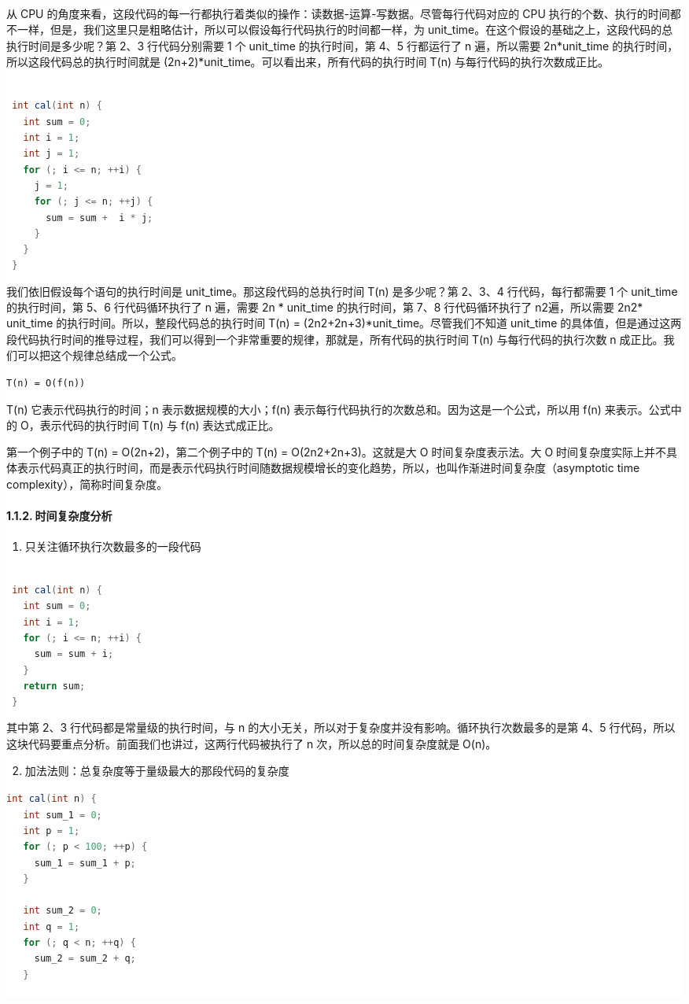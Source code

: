 从 CPU 的角度来看，这段代码的每一行都执行着类似的操作：读数据-运算-写数据。尽管每行代码对应的 CPU 执行的个数、执行的时间都不一样，但是，我们这里只是粗略估计，所以可以假设每行代码执行的时间都一样，为 unit_time。在这个假设的基础之上，这段代码的总执行时间是多少呢？第 2、3 行代码分别需要 1 个 unit_time 的执行时间，第 4、5 行都运行了 n 遍，所以需要 2n*unit_time 的执行时间，所以这段代码总的执行时间就是 (2n+2)*unit_time。可以看出来，所有代码的执行时间 T(n) 与每行代码的执行次数成正比。

```java

 int cal(int n) {
   int sum = 0;
   int i = 1;
   int j = 1;
   for (; i <= n; ++i) {
     j = 1;
     for (; j <= n; ++j) {
       sum = sum +  i * j;
     }
   }
 }
```

我们依旧假设每个语句的执行时间是 unit_time。那这段代码的总执行时间 T(n) 是多少呢？第 2、3、4 行代码，每行都需要 1 个 unit_time 的执行时间，第 5、6 行代码循环执行了 n 遍，需要 2n * unit_time 的执行时间，第 7、8 行代码循环执行了 n2遍，所以需要 2n2* unit_time 的执行时间。所以，整段代码总的执行时间 T(n) = (2n2+2n+3)*unit_time。尽管我们不知道 unit_time 的具体值，但是通过这两段代码执行时间的推导过程，我们可以得到一个非常重要的规律，那就是，所有代码的执行时间 T(n) 与每行代码的执行次数 n 成正比。我们可以把这个规律总结成一个公式。

```text
T(n) = O(f(n))
```

T(n) 它表示代码执行的时间；n 表示数据规模的大小；f(n) 表示每行代码执行的次数总和。因为这是一个公式，所以用 f(n) 来表示。公式中的 O，表示代码的执行时间 T(n) 与 f(n) 表达式成正比。

第一个例子中的 T(n) = O(2n+2)，第二个例子中的 T(n) = O(2n2+2n+3)。这就是大 O 时间复杂度表示法。大 O 时间复杂度实际上并不具体表示代码真正的执行时间，而是表示代码执行时间随数据规模增长的变化趋势，所以，也叫作渐进时间复杂度（asymptotic time complexity），简称时间复杂度。


#### 1.1.2. 时间复杂度分析

1. 只关注循环执行次数最多的一段代码

```java

 int cal(int n) {
   int sum = 0;
   int i = 1;
   for (; i <= n; ++i) {
     sum = sum + i;
   }
   return sum;
 }
```

其中第 2、3 行代码都是常量级的执行时间，与 n 的大小无关，所以对于复杂度并没有影响。循环执行次数最多的是第 4、5 行代码，所以这块代码要重点分析。前面我们也讲过，这两行代码被执行了 n 次，所以总的时间复杂度就是 O(n)。

2. 加法法则：总复杂度等于量级最大的那段代码的复杂度

```java
int cal(int n) {
   int sum_1 = 0;
   int p = 1;
   for (; p < 100; ++p) {
     sum_1 = sum_1 + p;
   }

   int sum_2 = 0;
   int q = 1;
   for (; q < n; ++q) {
     sum_2 = sum_2 + q;
   }
 
```